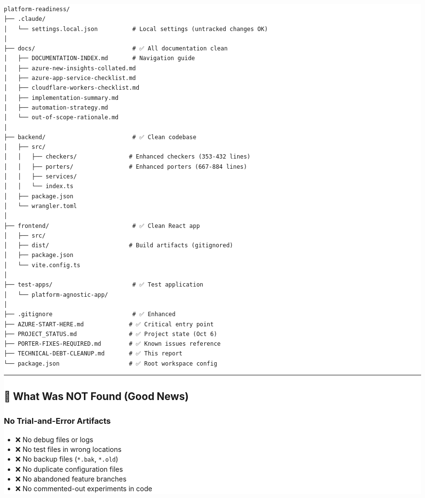 ```
platform-readiness/
├── .claude/
│   └── settings.local.json          # Local settings (untracked changes OK)
│
├── docs/                            # ✅ All documentation clean
│   ├── DOCUMENTATION-INDEX.md       # Navigation guide
│   ├── azure-new-insights-collated.md
│   ├── azure-app-service-checklist.md
│   ├── cloudflare-workers-checklist.md
│   ├── implementation-summary.md
│   ├── automation-strategy.md
│   └── out-of-scope-rationale.md
│
├── backend/                         # ✅ Clean codebase
│   ├── src/
│   │   ├── checkers/               # Enhanced checkers (353-432 lines)
│   │   ├── porters/                # Enhanced porters (667-884 lines)
│   │   ├── services/
│   │   └── index.ts
│   ├── package.json
│   └── wrangler.toml
│
├── frontend/                        # ✅ Clean React app
│   ├── src/
│   ├── dist/                       # Build artifacts (gitignored)
│   ├── package.json
│   └── vite.config.ts
│
├── test-apps/                       # ✅ Test application
│   └── platform-agnostic-app/
│
├── .gitignore                       # ✅ Enhanced
├── AZURE-START-HERE.md             # ✅ Critical entry point
├── PROJECT_STATUS.md               # ✅ Project state (Oct 6)
├── PORTER-FIXES-REQUIRED.md        # ✅ Known issues reference
├── TECHNICAL-DEBT-CLEANUP.md       # ✅ This report
└── package.json                    # ✅ Root workspace config
```

---

## 🎯 What Was NOT Found (Good News)

### No Trial-and-Error Artifacts
- ❌ No debug files or logs
- ❌ No test files in wrong locations
- ❌ No backup files (`*.bak`, `*.old`)
- ❌ No duplicate configuration files
- ❌ No abandoned feature branches
- ❌ No commented-out experiments in code
